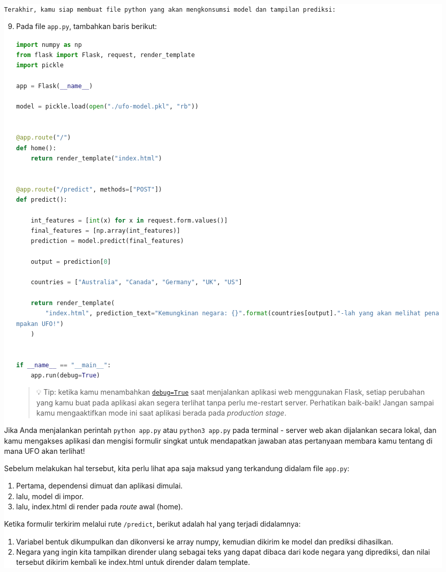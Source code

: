     Terakhir, kamu siap membuat file python yang akan mengkonsumsi model dan tampilan prediksi:

9. Pada file `app.py`, tambahkan baris berikut:

    ```python
    import numpy as np
    from flask import Flask, request, render_template
    import pickle
    
    app = Flask(__name__)
    
    model = pickle.load(open("./ufo-model.pkl", "rb"))
    
    
    @app.route("/")
    def home():
        return render_template("index.html")
    
    
    @app.route("/predict", methods=["POST"])
    def predict():
    
        int_features = [int(x) for x in request.form.values()]
        final_features = [np.array(int_features)]
        prediction = model.predict(final_features)
    
        output = prediction[0]
    
        countries = ["Australia", "Canada", "Germany", "UK", "US"]
    
        return render_template(
            "index.html", prediction_text="Kemungkinan negara: {}".format(countries[output]."-lah yang akan melihat penampakan UFO!")
        )
    
    
    if __name__ == "__main__":
        app.run(debug=True)
    ```

    > 💡 Tip: ketika kamu menambahkan [`debug=True`](https://www.askpython.com/python-modules/flask/flask-debug-mode) saat menjalankan aplikasi web menggunakan Flask, setiap perubahan yang kamu buat pada aplikasi akan segera terlihat tanpa perlu me-restart server. Perhatikan baik-baik! Jangan sampai kamu mengaaktifkan mode ini saat aplikasi berada pada _production stage_.

Jika Anda menjalankan perintah `python app.py` atau `python3 app.py` pada terminal - server web akan dijalankan secara lokal, dan kamu mengakses aplikasi dan mengisi formulir singkat untuk mendapatkan jawaban atas pertanyaan membara kamu tentang di mana UFO akan terlihat!

Sebelum melakukan hal tersebut, kita perlu lihat apa saja maksud yang terkandung didalam file `app.py`:

1. Pertama, dependensi dimuat dan aplikasi dimulai.
2. lalu, model di impor.
3. lalu, index.html di render pada _route_ awal (home).

Ketika formulir terkirim melalui rute `/predict`, berikut adalah hal yang terjadi didalamnya:

1. Variabel bentuk dikumpulkan dan dikonversi ke array numpy, kemudian dikirim ke model dan prediksi dihasilkan.
2. Negara yang ingin kita tampilkan dirender ulang sebagai teks yang dapat dibaca dari kode negara yang diprediksi, dan nilai tersebut dikirim kembali ke index.html untuk dirender dalam template.
